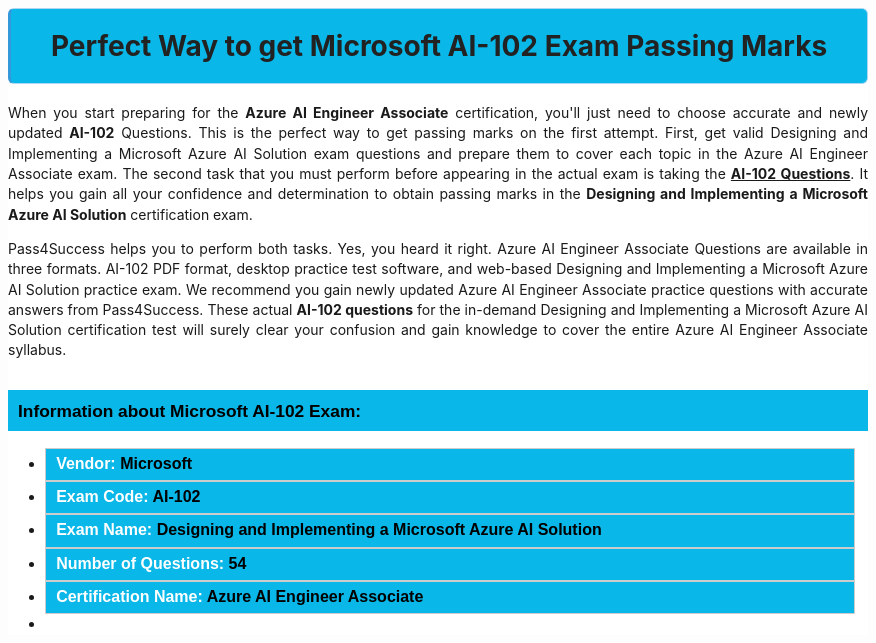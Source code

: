<h1 style="text-align: center;"><strong><span style="display: block; color: #222222; background: #09b7e8; border: 0.5px solid #AED6F1; border-left: 3px solid #3498DB; padding: .6em; border-radius: 6px;">Perfect Way to get Microsoft AI-102 Exam Passing Marks</span></strong></h1>

<p style="text-align: justify;">When you start preparing for the <strong>Azure AI Engineer Associate</strong> certification, you'll just need to choose accurate and newly updated <strong>AI-102</strong> Questions. This is the perfect way to get passing marks on the first attempt. First, get valid Designing and Implementing a Microsoft Azure AI Solution exam questions and prepare them to cover each topic in the Azure AI Engineer Associate exam. The second task that you must perform before appearing in the actual exam is taking the <a href="https://www.pass4success.com/microsoft/exam/ai-102"><strong>AI-102 Questions</strong></a>. It helps you gain all your confidence and determination to obtain passing marks in the <strong>Designing and Implementing a Microsoft Azure AI Solution</strong> certification exam.</p>

<p style="text-align: justify;">Pass4Success helps you to perform both tasks. Yes, you heard it right. Azure AI Engineer Associate Questions are available in three formats. AI-102 PDF format, desktop practice test software, and web-based Designing and Implementing a Microsoft Azure AI Solution practice exam. We recommend you gain newly updated Azure AI Engineer Associate practice questions with accurate answers from Pass4Success. These actual <strong>AI-102 questions</strong> for the in-demand Designing and Implementing a Microsoft Azure AI Solution certification test will surely clear your confusion and gain knowledge to cover the entire Azure AI Engineer Associate syllabus.</p>

<h2 style="background: #09b7e8; baorder: 1px solid #cccccc; padding: 5px 10px;"><span style="color: #000000;"><span style="font-size: 11pt;"><span style="line-height: normal;"><span style="font-family: Calibri,sans-serif;"><strong><span style="font-size: 13.0pt;"><span>Information about Microsoft AI-102 Exam:</span></span></strong></span></span></span></span></h2>

<ul>
	<li style="margin: 0cm 10pt;">
	<div style="background: #09b7e8; border: 1px solid #cccccc; padding: 5px 10px; text-align: justify;"><span style="font-size: 11pt;"><span style="line-height: normal;"><span style="tab-stops: list 36.0pt;"><span style="font-family: Calibri,sans-serif;"><strong><span style="font-size: 12.0pt;"><span><span style="color: #FFFFFF;">Vendor:</span> <span style="color: #000000;">Microsoft</span></span></span></strong></span></span></span></span></div>
	</li>
	<li style="margin: 0cm 10pt;">
	<div style="background: #09b7e8; border: 1px solid #cccccc; padding: 5px 10px; text-align: justify;"><span style="font-size: 11pt;"><span style="line-height: normal;"><span style="tab-stops: list 36.0pt;"><span style="font-family: Calibri,sans-serif;"><strong><span style="font-size: 12.0pt;"><span><span style="color: #FFFFFF;">Exam Code:</span> <span style="color: #000000;">AI-102</span></span></span></strong></span></span></span></span></div>
	</li>
	<li style="margin: 0cm 10pt;">
	<div style="background: #09b7e8; border: 1px solid #cccccc; padding: 5px 10px; text-align: justify;"><span style="font-size: 11pt;"><span style="line-height: normal;"><span style="tab-stops: list 36.0pt;"><span style="font-family: Calibri,sans-serif;"><strong><span style="font-size: 12.0pt;"><span><span style="color: #FFFFFF;">Exam Name:</span> <span style="color: #000000;">Designing and Implementing a Microsoft Azure AI Solution</span></span></span></strong></span></span></span></span></div>
	</li>
	<li style="margin: 0cm 10pt;">
	<div style="background: #09b7e8; border: 1px solid #cccccc; padding: 5px 10px;"><span style="font-size: 11pt;"><span style="line-height: normal;"><span style="tab-stops: list 36.0pt;"><span style="font-family: Calibri,sans-serif;"><strong><span style="font-size: 12.0pt;"><span><span style="color: #FFFFFF;">Number of Questions: </span><span style="color: #000000;">54</span></span></span></strong></span></span></span></span></div>
	</li>
	<li style="margin: 0cm 10pt;">
	<div style="background: #09b7e8; border: 1px solid #cccccc; padding: 5px 10px; text-align: justify;"><span style="font-size: 11pt;"><span style="line-height: normal;"><span style="tab-stops: list 36.0pt;"><span style="font-family: Calibri,sans-serif;"><strong><span style="font-size: 12.0pt;"><span><span style="color: #FFFFFF;">Certification Name:</span> <span style="color: #000000;">Azure AI Engineer Associate</span></span></span></strong></span></span></span></span></div>
	</li>
	<li style="margin: 0cm 10pt;">